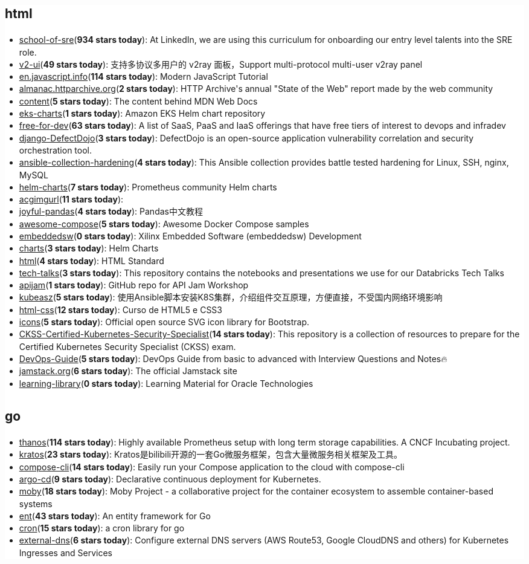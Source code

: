 ## html
+ [school-of-sre](https://github.com/linkedin/school-of-sre)(**934 stars today**): At LinkedIn, we are using this curriculum for onboarding our entry level talents into the SRE role.
+ [v2-ui](https://github.com/sprov065/v2-ui)(**49 stars today**): 支持多协议多用户的 v2ray 面板，Support multi-protocol multi-user v2ray panel
+ [en.javascript.info](https://github.com/javascript-tutorial/en.javascript.info)(**114 stars today**): Modern JavaScript Tutorial
+ [almanac.httparchive.org](https://github.com/HTTPArchive/almanac.httparchive.org)(**2 stars today**): HTTP Archive's annual "State of the Web" report made by the web community
+ [content](https://github.com/mdn/content)(**5 stars today**): The content behind MDN Web Docs
+ [eks-charts](https://github.com/aws/eks-charts)(**1 stars today**): Amazon EKS Helm chart repository
+ [free-for-dev](https://github.com/ripienaar/free-for-dev)(**63 stars today**): A list of SaaS, PaaS and IaaS offerings that have free tiers of interest to devops and infradev
+ [django-DefectDojo](https://github.com/DefectDojo/django-DefectDojo)(**3 stars today**): DefectDojo is an open-source application vulnerability correlation and security orchestration tool.
+ [ansible-collection-hardening](https://github.com/dev-sec/ansible-collection-hardening)(**4 stars today**): This Ansible collection provides battle tested hardening for Linux, SSH, nginx, MySQL
+ [helm-charts](https://github.com/prometheus-community/helm-charts)(**7 stars today**): Prometheus community Helm charts
+ [acgimgurl](https://github.com/Suxiaoqinx/acgimgurl)(**11 stars today**): 
+ [joyful-pandas](https://github.com/datawhalechina/joyful-pandas)(**4 stars today**): Pandas中文教程
+ [awesome-compose](https://github.com/docker/awesome-compose)(**5 stars today**): Awesome Docker Compose samples
+ [embeddedsw](https://github.com/Xilinx/embeddedsw)(**0 stars today**): Xilinx Embedded Software (embeddedsw) Development
+ [charts](https://github.com/bitnami/charts)(**3 stars today**): Helm Charts
+ [html](https://github.com/whatwg/html)(**4 stars today**): HTML Standard
+ [tech-talks](https://github.com/databricks/tech-talks)(**3 stars today**): This repository contains the notebooks and presentations we use for our Databricks Tech Talks
+ [apijam](https://github.com/apigee/apijam)(**1 stars today**): GitHub repo for API Jam Workshop
+ [kubeasz](https://github.com/easzlab/kubeasz)(**5 stars today**): 使用Ansible脚本安装K8S集群，介绍组件交互原理，方便直接，不受国内网络环境影响
+ [html-css](https://github.com/gustavoguanabara/html-css)(**12 stars today**): Curso de HTML5 e CSS3
+ [icons](https://github.com/twbs/icons)(**5 stars today**): Official open source SVG icon library for Bootstrap.
+ [CKSS-Certified-Kubernetes-Security-Specialist](https://github.com/ibrahimjelliti/CKSS-Certified-Kubernetes-Security-Specialist)(**14 stars today**): This repository is a collection of resources to prepare for the Certified Kubernetes Security Specialist (CKSS) exam.
+ [DevOps-Guide](https://github.com/Tikam02/DevOps-Guide)(**5 stars today**): DevOps Guide from basic to advanced with Interview Questions and Notes🔥
+ [jamstack.org](https://github.com/jamstack/jamstack.org)(**6 stars today**): The official Jamstack site
+ [learning-library](https://github.com/oracle/learning-library)(**0 stars today**): Learning Material for Oracle Technologies

## go
+ [thanos](https://github.com/thanos-io/thanos)(**114 stars today**): Highly available Prometheus setup with long term storage capabilities. A CNCF Incubating project.
+ [kratos](https://github.com/go-kratos/kratos)(**23 stars today**): Kratos是bilibili开源的一套Go微服务框架，包含大量微服务相关框架及工具。
+ [compose-cli](https://github.com/docker/compose-cli)(**14 stars today**): Easily run your Compose application to the cloud with compose-cli
+ [argo-cd](https://github.com/argoproj/argo-cd)(**9 stars today**): Declarative continuous deployment for Kubernetes.
+ [moby](https://github.com/moby/moby)(**18 stars today**): Moby Project - a collaborative project for the container ecosystem to assemble container-based systems
+ [ent](https://github.com/facebook/ent)(**43 stars today**): An entity framework for Go
+ [cron](https://github.com/robfig/cron)(**15 stars today**): a cron library for go
+ [external-dns](https://github.com/kubernetes-sigs/external-dns)(**6 stars today**): Configure external DNS servers (AWS Route53, Google CloudDNS and others) for Kubernetes Ingresses and Services